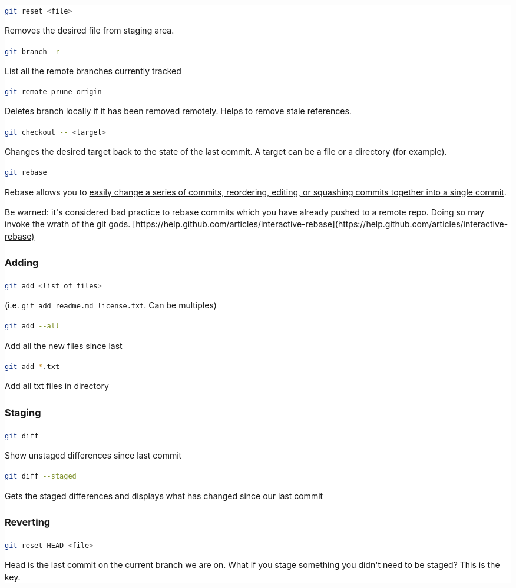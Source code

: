 ```bash
git reset <file>
```
Removes the desired file from staging area.

```bash
git branch -r
```
List all the remote branches currently tracked

```bash
git remote prune origin
```
Deletes branch locally if it has been removed remotely. Helps to remove stale references.

```bash
git checkout -- <target>
```
Changes the desired target back to the state of the last commit. A target can be a file or a directory (for example).

```bash
git rebase
```
Rebase allows you to [easily change a series of commits, reordering, editing, or squashing commits together into a single commit](https://help.github.com/articles/interactive-rebase).

Be warned: it's considered bad practice to rebase commits which you have already pushed to a remote repo. Doing so may invoke the wrath of the git gods. [https://help.github.com/articles/interactive-rebase](https://help.github.com/articles/interactive-rebase)

### Adding
```bash
git add <list of files>
``` 
(i.e. ``git add readme.md license.txt``. Can be multiples)

```bash
git add --all
```
Add all the new files since last

```bash
git add *.txt
```
Add all txt files in directory

### Staging
```bash
git diff
```
Show unstaged differences since last commit

```bash
git diff --staged
```
Gets the staged differences and displays what has changed since our last commit

### Reverting
```bash
git reset HEAD <file>
```
Head is the last commit on the current branch we are on. What if you stage something you didn't need to be staged? This is the key.

